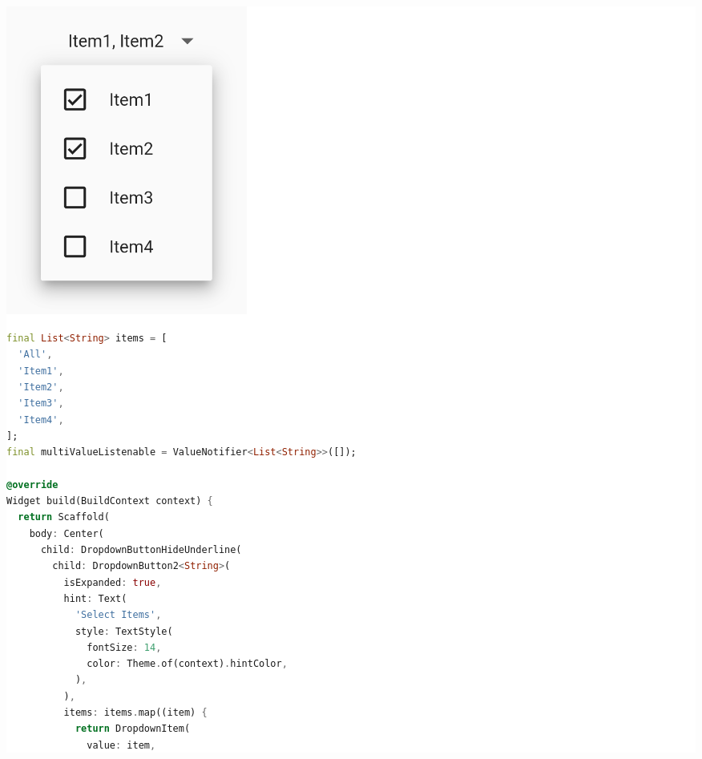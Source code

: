 <img src="https://raw.githubusercontent.com/AhmedLSayed9/dropdown_button2/master/.github/images/multi_select.png" alt="Image" width="300"/>

```dart
final List<String> items = [
  'All',
  'Item1',
  'Item2',
  'Item3',
  'Item4',
];
final multiValueListenable = ValueNotifier<List<String>>([]);

@override
Widget build(BuildContext context) {
  return Scaffold(
    body: Center(
      child: DropdownButtonHideUnderline(
        child: DropdownButton2<String>(
          isExpanded: true,
          hint: Text(
            'Select Items',
            style: TextStyle(
              fontSize: 14,
              color: Theme.of(context).hintColor,
            ),
          ),
          items: items.map((item) {
            return DropdownItem(
              value: item,
```